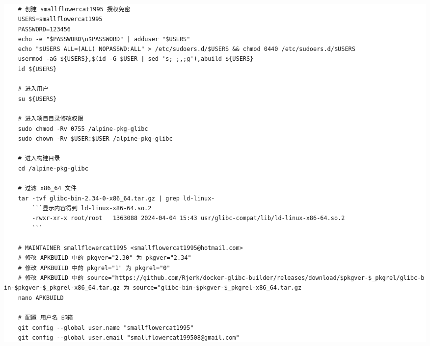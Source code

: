         # 创建 smallflowercat1995 授权免密
        USERS=smallflowercat1995
        PASSWORD=123456
        echo -e "$PASSWORD\n$PASSWORD" | adduser "$USERS"
        echo "$USERS ALL=(ALL) NOPASSWD:ALL" > /etc/sudoers.d/$USERS && chmod 0440 /etc/sudoers.d/$USERS
        usermod -aG ${USERS},$(id -G $USER | sed 's; ;,;g'),abuild ${USERS}
        id ${USERS}
    
        # 进入用户
        su ${USERS}
    
        # 进入项目目录修改权限
        sudo chmod -Rv 0755 /alpine-pkg-glibc
        sudo chown -Rv $USER:$USER /alpine-pkg-glibc
    
        # 进入构建目录
        cd /alpine-pkg-glibc
    
        # 过滤 x86_64 文件
        tar -tvf glibc-bin-2.34-0-x86_64.tar.gz | grep ld-linux-
            ```显示内容得到 ld-linux-x86-64.so.2
            -rwxr-xr-x root/root   1363088 2024-04-04 15:43 usr/glibc-compat/lib/ld-linux-x86-64.so.2
            ```
    
        # MAINTAINER smallflowercat1995 <smallflowercat1995@hotmail.com>
        # 修改 APKBUILD 中的 pkgver="2.30" 为 pkgver="2.34"
        # 修改 APKBUILD 中的 pkgrel="1" 为 pkgrel="0"
        # 修改 APKBUILD 中的 source="https://github.com/Rjerk/docker-glibc-builder/releases/download/$pkgver-$_pkgrel/glibc-bin-$pkgver-$_pkgrel-x86_64.tar.gz 为 source="glibc-bin-$pkgver-$_pkgrel-x86_64.tar.gz
        nano APKBUILD
    
        # 配置 用户名 邮箱
        git config --global user.name "smallflowercat1995"
        git config --global user.email "smallflowercat199508@gmail.com"
    